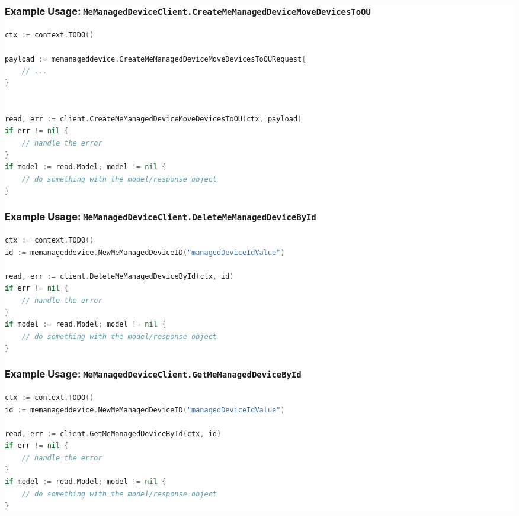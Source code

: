 
### Example Usage: `MeManagedDeviceClient.CreateMeManagedDeviceMoveDevicesToOU`

```go
ctx := context.TODO()

payload := memanageddevice.CreateMeManagedDeviceMoveDevicesToOURequest{
	// ...
}


read, err := client.CreateMeManagedDeviceMoveDevicesToOU(ctx, payload)
if err != nil {
	// handle the error
}
if model := read.Model; model != nil {
	// do something with the model/response object
}
```


### Example Usage: `MeManagedDeviceClient.DeleteMeManagedDeviceById`

```go
ctx := context.TODO()
id := memanageddevice.NewMeManagedDeviceID("managedDeviceIdValue")

read, err := client.DeleteMeManagedDeviceById(ctx, id)
if err != nil {
	// handle the error
}
if model := read.Model; model != nil {
	// do something with the model/response object
}
```


### Example Usage: `MeManagedDeviceClient.GetMeManagedDeviceById`

```go
ctx := context.TODO()
id := memanageddevice.NewMeManagedDeviceID("managedDeviceIdValue")

read, err := client.GetMeManagedDeviceById(ctx, id)
if err != nil {
	// handle the error
}
if model := read.Model; model != nil {
	// do something with the model/response object
}
```
